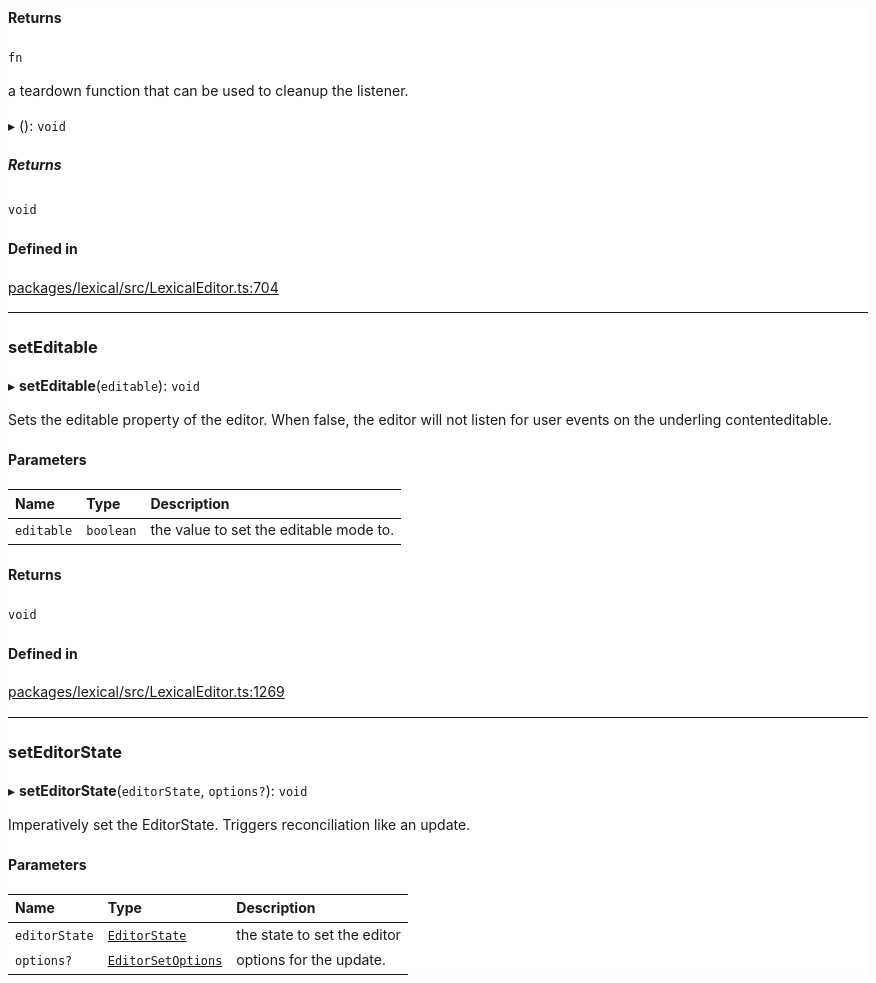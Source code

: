 #### Returns

`fn`

a teardown function that can be used to cleanup the listener.

▸ (): `void`

##### Returns

`void`

#### Defined in

[packages/lexical/src/LexicalEditor.ts:704](https://github.com/facebook/lexical/tree/main/packages/lexical/src/LexicalEditor.ts#L704)

___

### setEditable

▸ **setEditable**(`editable`): `void`

Sets the editable property of the editor. When false, the
editor will not listen for user events on the underling contenteditable.

#### Parameters

| Name | Type | Description |
| :------ | :------ | :------ |
| `editable` | `boolean` | the value to set the editable mode to. |

#### Returns

`void`

#### Defined in

[packages/lexical/src/LexicalEditor.ts:1269](https://github.com/facebook/lexical/tree/main/packages/lexical/src/LexicalEditor.ts#L1269)

___

### setEditorState

▸ **setEditorState**(`editorState`, `options?`): `void`

Imperatively set the EditorState. Triggers reconciliation like an update.

#### Parameters

| Name | Type | Description |
| :------ | :------ | :------ |
| `editorState` | [`EditorState`](lexical.EditorState.md) | the state to set the editor |
| `options?` | [`EditorSetOptions`](../modules/lexical.md#editorsetoptions) | options for the update. |

